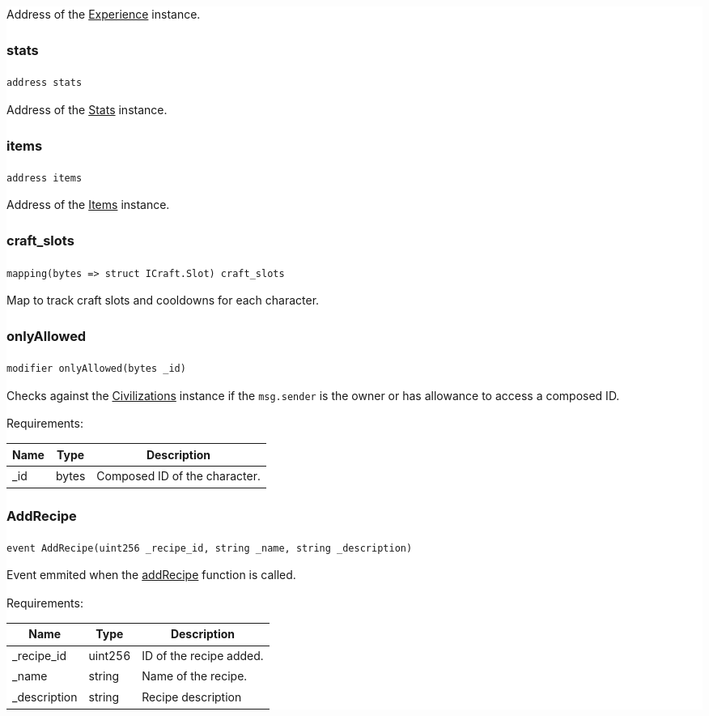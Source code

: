 Address of the [Experience](/docs/core/Experience.md) instance.

### stats

```solidity
address stats
```

Address of the [Stats](/docs/core/Stats.md) instance.

### items

```solidity
address items
```

Address of the [Items](/docs/items/Items.md) instance.

### craft_slots

```solidity
mapping(bytes => struct ICraft.Slot) craft_slots
```

Map to track craft slots and cooldowns for each character.

### onlyAllowed

```solidity
modifier onlyAllowed(bytes _id)
```

Checks against the [Civilizations](/docs/core/Civilizations.md) instance if the `msg.sender` is the owner or
has allowance to access a composed ID.

Requirements:

| Name | Type  | Description                   |
| ---- | ----- | ----------------------------- |
| \_id | bytes | Composed ID of the character. |

### AddRecipe

```solidity
event AddRecipe(uint256 _recipe_id, string _name, string _description)
```

Event emmited when the [addRecipe](#addRecipe) function is called.

Requirements:

| Name          | Type    | Description             |
| ------------- | ------- | ----------------------- |
| \_recipe_id   | uint256 | ID of the recipe added. |
| \_name        | string  | Name of the recipe.     |
| \_description | string  | Recipe description      |
